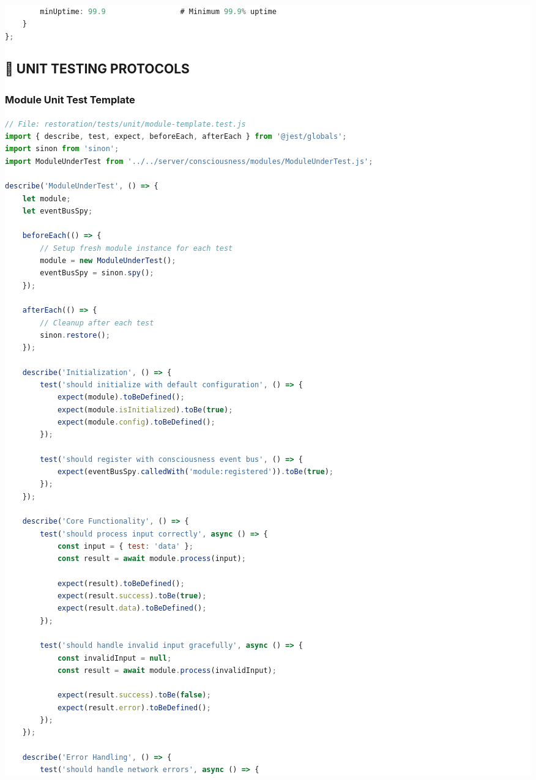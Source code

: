 ```javascript
        minUptime: 99.9                 # Minimum 99.9% uptime
    }
};
```

## 🔬 UNIT TESTING PROTOCOLS

### Module Unit Test Template
```javascript
// File: restoration/tests/unit/module-template.test.js
import { describe, test, expect, beforeEach, afterEach } from '@jest/globals';
import sinon from 'sinon';
import ModuleUnderTest from '../../server/consciousness/modules/ModuleUnderTest.js';

describe('ModuleUnderTest', () => {
    let module;
    let eventBusSpy;

    beforeEach(() => {
        // Setup fresh module instance for each test
        module = new ModuleUnderTest();
        eventBusSpy = sinon.spy();
    });

    afterEach(() => {
        // Cleanup after each test
        sinon.restore();
    });

    describe('Initialization', () => {
        test('should initialize with default configuration', () => {
            expect(module).toBeDefined();
            expect(module.isInitialized).toBe(true);
            expect(module.config).toBeDefined();
        });

        test('should register with consciousness event bus', () => {
            expect(eventBusSpy.calledWith('module:registered')).toBe(true);
        });
    });

    describe('Core Functionality', () => {
        test('should process input correctly', async () => {
            const input = { test: 'data' };
            const result = await module.process(input);
            
            expect(result).toBeDefined();
            expect(result.success).toBe(true);
            expect(result.data).toBeDefined();
        });

        test('should handle invalid input gracefully', async () => {
            const invalidInput = null;
            const result = await module.process(invalidInput);
            
            expect(result.success).toBe(false);
            expect(result.error).toBeDefined();
        });
    });

    describe('Error Handling', () => {
        test('should handle network errors', async () => {
```